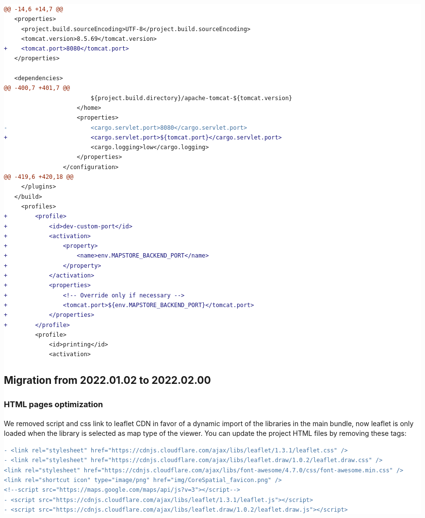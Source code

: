 ```diff
@@ -14,6 +14,7 @@
   <properties>
     <project.build.sourceEncoding>UTF-8</project.build.sourceEncoding>
     <tomcat.version>8.5.69</tomcat.version>
+    <tomcat.port>8080</tomcat.port>
   </properties>

   <dependencies>
@@ -400,7 +401,7 @@
                         ${project.build.directory}/apache-tomcat-${tomcat.version}
                     </home>
                     <properties>
-                        <cargo.servlet.port>8080</cargo.servlet.port>
+                        <cargo.servlet.port>${tomcat.port}</cargo.servlet.port>
                         <cargo.logging>low</cargo.logging>
                     </properties>
                 </configuration>
@@ -419,6 +420,18 @@
     </plugins>
   </build>
     <profiles>
+        <profile>
+            <id>dev-custom-port</id>
+            <activation>
+                <property>
+                    <name>env.MAPSTORE_BACKEND_PORT</name>
+                </property>
+            </activation>
+            <properties>
+                <!-- Override only if necessary -->
+                <tomcat.port>${env.MAPSTORE_BACKEND_PORT}</tomcat.port>
+            </properties>
+        </profile>
         <profile>
             <id>printing</id>
             <activation>
```

## Migration from 2022.01.02 to 2022.02.00

### HTML pages optimization

We removed script and css link to leaflet CDN in favor of a dynamic import of the libraries in the main bundle, now leaflet is only loaded when the library is selected as map type of the viewer. You can update the project HTML files by removing these tags:

```diff
- <link rel="stylesheet" href="https://cdnjs.cloudflare.com/ajax/libs/leaflet/1.3.1/leaflet.css" />
- <link rel="stylesheet" href="https://cdnjs.cloudflare.com/ajax/libs/leaflet.draw/1.0.2/leaflet.draw.css" />
<link rel="stylesheet" href="https://cdnjs.cloudflare.com/ajax/libs/font-awesome/4.7.0/css/font-awesome.min.css" />
<link rel="shortcut icon" type="image/png" href="img/CoreSpatial_favicon.png" />
<!--script src="https://maps.google.com/maps/api/js?v=3"></script-->
- <script src="https://cdnjs.cloudflare.com/ajax/libs/leaflet/1.3.1/leaflet.js"></script>
- <script src="https://cdnjs.cloudflare.com/ajax/libs/leaflet.draw/1.0.2/leaflet.draw.js"></script>
```
